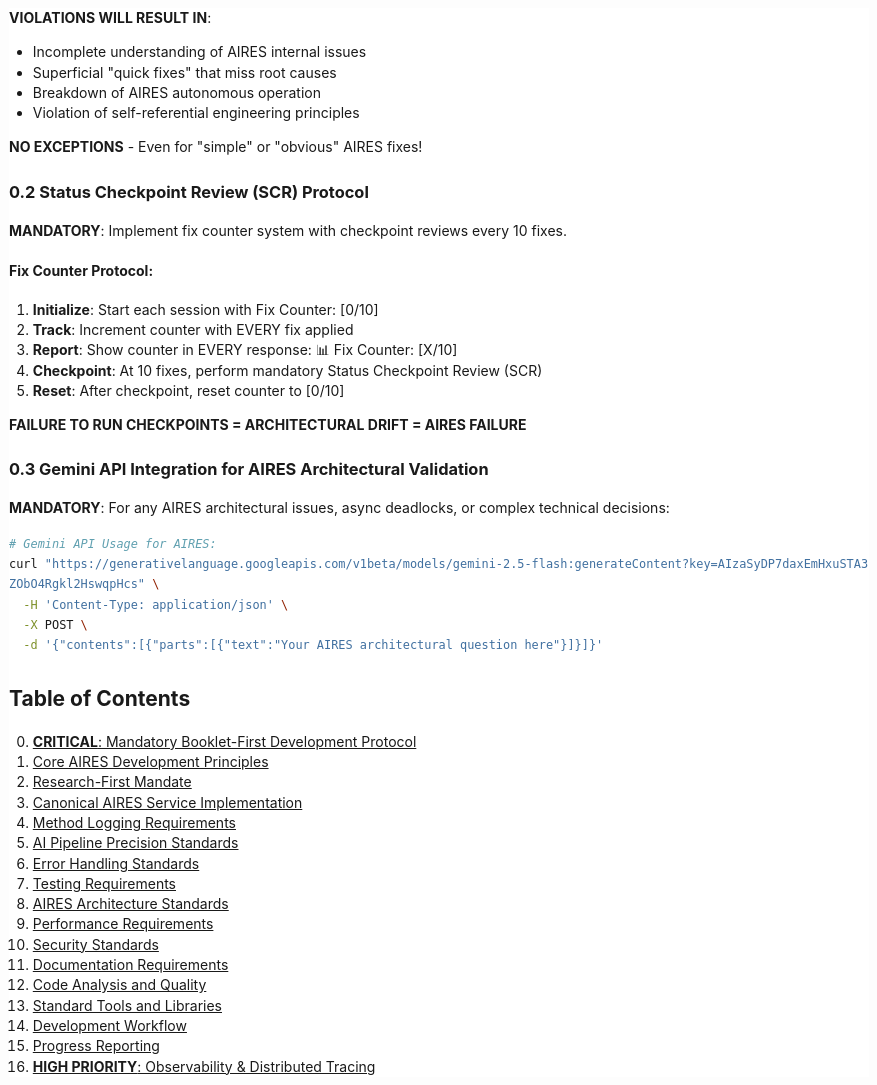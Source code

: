 **VIOLATIONS WILL RESULT IN**:
- Incomplete understanding of AIRES internal issues
- Superficial "quick fixes" that miss root causes
- Breakdown of AIRES autonomous operation
- Violation of self-referential engineering principles

**NO EXCEPTIONS** - Even for "simple" or "obvious" AIRES fixes!

### 0.2 Status Checkpoint Review (SCR) Protocol

**MANDATORY**: Implement fix counter system with checkpoint reviews every 10 fixes.

#### Fix Counter Protocol:
1. **Initialize**: Start each session with Fix Counter: [0/10]
2. **Track**: Increment counter with EVERY fix applied
3. **Report**: Show counter in EVERY response: 📊 Fix Counter: [X/10]
4. **Checkpoint**: At 10 fixes, perform mandatory Status Checkpoint Review (SCR)
5. **Reset**: After checkpoint, reset counter to [0/10]

**FAILURE TO RUN CHECKPOINTS = ARCHITECTURAL DRIFT = AIRES FAILURE**

### 0.3 Gemini API Integration for AIRES Architectural Validation

**MANDATORY**: For any AIRES architectural issues, async deadlocks, or complex technical decisions:

```bash
# Gemini API Usage for AIRES:
curl "https://generativelanguage.googleapis.com/v1beta/models/gemini-2.5-flash:generateContent?key=AIzaSyDP7daxEmHxuSTA3ZObO4Rgkl2HswqpHcs" \
  -H 'Content-Type: application/json' \
  -X POST \
  -d '{"contents":[{"parts":[{"text":"Your AIRES architectural question here"}]}]}'
```

## Table of Contents

0. [**CRITICAL**: Mandatory Booklet-First Development Protocol](#critical-mandatory-booklet-first-development-protocol)
1. [Core AIRES Development Principles](#core-aires-development-principles)
2. [Research-First Mandate](#research-first-mandate)
3. [Canonical AIRES Service Implementation](#canonical-aires-service-implementation)
4. [Method Logging Requirements](#method-logging-requirements)
5. [AI Pipeline Precision Standards](#ai-pipeline-precision-standards)
6. [Error Handling Standards](#error-handling-standards)
7. [Testing Requirements](#testing-requirements)
8. [AIRES Architecture Standards](#aires-architecture-standards)
9. [Performance Requirements](#performance-requirements)
10. [Security Standards](#security-standards)
11. [Documentation Requirements](#documentation-requirements)
12. [Code Analysis and Quality](#code-analysis-and-quality)
13. [Standard Tools and Libraries](#standard-tools-and-libraries)
14. [Development Workflow](#development-workflow)
15. [Progress Reporting](#progress-reporting)
16. [**HIGH PRIORITY**: Observability & Distributed Tracing](#high-priority-observability--distributed-tracing)
